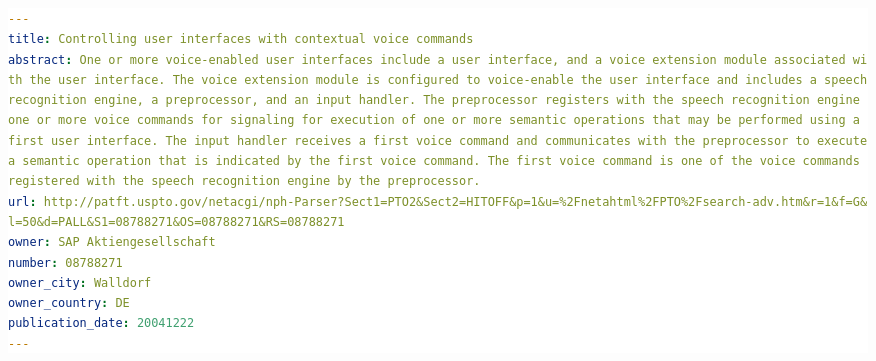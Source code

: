 ```yaml
---
title: Controlling user interfaces with contextual voice commands
abstract: One or more voice-enabled user interfaces include a user interface, and a voice extension module associated with the user interface. The voice extension module is configured to voice-enable the user interface and includes a speech recognition engine, a preprocessor, and an input handler. The preprocessor registers with the speech recognition engine one or more voice commands for signaling for execution of one or more semantic operations that may be performed using a first user interface. The input handler receives a first voice command and communicates with the preprocessor to execute a semantic operation that is indicated by the first voice command. The first voice command is one of the voice commands registered with the speech recognition engine by the preprocessor.
url: http://patft.uspto.gov/netacgi/nph-Parser?Sect1=PTO2&Sect2=HITOFF&p=1&u=%2Fnetahtml%2FPTO%2Fsearch-adv.htm&r=1&f=G&l=50&d=PALL&S1=08788271&OS=08788271&RS=08788271
owner: SAP Aktiengesellschaft
number: 08788271
owner_city: Walldorf
owner_country: DE
publication_date: 20041222
---
```

